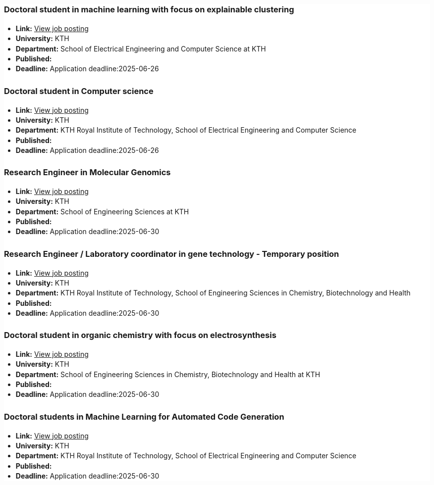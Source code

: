 
### Doctoral student in machine learning with focus on explainable clustering
- **Link:** [View job posting](https://www.kth.se/lediga-jobb/834156?l=en)
- **University:** KTH
- **Department:** School of Electrical Engineering and Computer Science at KTH
- **Published:** 
- **Deadline:** Application deadline:2025-06-26


### Doctoral student in Computer science
- **Link:** [View job posting](https://www.kth.se/lediga-jobb/821006?l=en)
- **University:** KTH
- **Department:** KTH Royal Institute of Technology, School of Electrical Engineering and Computer Science
- **Published:** 
- **Deadline:** Application deadline:2025-06-26


### Research Engineer in Molecular Genomics
- **Link:** [View job posting](https://www.kth.se/lediga-jobb/836813?l=en)
- **University:** KTH
- **Department:** School of Engineering Sciences at KTH
- **Published:** 
- **Deadline:** Application deadline:2025-06-30


### Research Engineer / Laboratory coordinator in  gene technology - Temporary position
- **Link:** [View job posting](https://www.kth.se/lediga-jobb/836563?l=en)
- **University:** KTH
- **Department:** KTH Royal Institute of Technology, School of Engineering Sciences in Chemistry, Biotechnology and Health
- **Published:** 
- **Deadline:** Application deadline:2025-06-30


### Doctoral student in organic chemistry with focus on electrosynthesis
- **Link:** [View job posting](https://www.kth.se/lediga-jobb/829933?l=en)
- **University:** KTH
- **Department:** School of Engineering Sciences in Chemistry, Biotechnology and Health at KTH
- **Published:** 
- **Deadline:** Application deadline:2025-06-30


### Doctoral students in Machine Learning for Automated Code Generation
- **Link:** [View job posting](https://www.kth.se/lediga-jobb/816323?l=en)
- **University:** KTH
- **Department:** KTH Royal Institute of Technology, School of Electrical Engineering and Computer Science
- **Published:** 
- **Deadline:** Application deadline:2025-06-30

